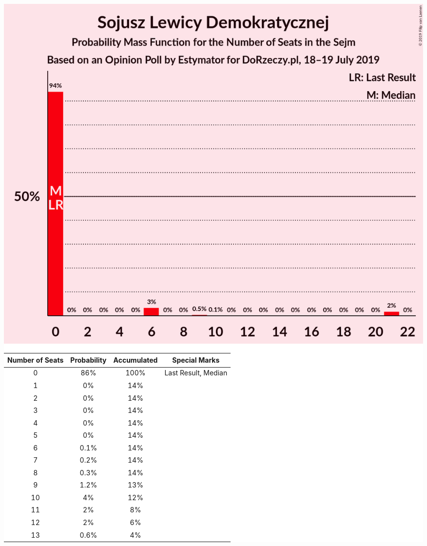 ![Graph with seats probability mass function not yet produced](2019-07-19-Estymator-seats-pmf-sojuszlewicydemokratycznej.png "Seats Probability Mass Function")

| Number of Seats | Probability | Accumulated | Special Marks |
|:---------------:|:-----------:|:-----------:|:-------------:|
| 0 | 86% | 100% | Last Result, Median |
| 1 | 0% | 14% |  |
| 2 | 0% | 14% |  |
| 3 | 0% | 14% |  |
| 4 | 0% | 14% |  |
| 5 | 0% | 14% |  |
| 6 | 0.1% | 14% |  |
| 7 | 0.2% | 14% |  |
| 8 | 0.3% | 14% |  |
| 9 | 1.2% | 13% |  |
| 10 | 4% | 12% |  |
| 11 | 2% | 8% |  |
| 12 | 2% | 6% |  |
| 13 | 0.6% | 4% |  |